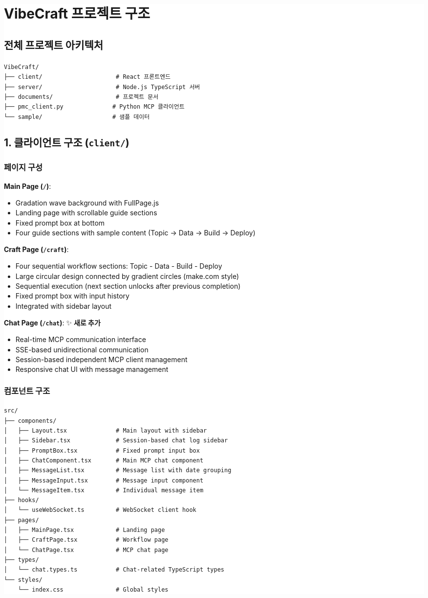 # VibeCraft 프로젝트 구조

## 전체 프로젝트 아키텍처

```
VibeCraft/
├── client/                     # React 프론트엔드
├── server/                     # Node.js TypeScript 서버
├── documents/                  # 프로젝트 문서
├── pmc_client.py              # Python MCP 클라이언트
└── sample/                    # 샘플 데이터
```

## 1. 클라이언트 구조 (`client/`)

### 페이지 구성

**Main Page (`/`)**:
- Gradation wave background with FullPage.js
- Landing page with scrollable guide sections
- Fixed prompt box at bottom
- Four guide sections with sample content (Topic → Data → Build → Deploy)

**Craft Page (`/craft`)**:
- Four sequential workflow sections: Topic - Data - Build - Deploy
- Large circular design connected by gradient circles (make.com style)
- Sequential execution (next section unlocks after previous completion)
- Fixed prompt box with input history
- Integrated with sidebar layout

**Chat Page (`/chat`)**: ✨ **새로 추가**
- Real-time MCP communication interface
- SSE-based unidirectional communication
- Session-based independent MCP client management
- Responsive chat UI with message management

### 컴포넌트 구조

```
src/
├── components/
│   ├── Layout.tsx              # Main layout with sidebar
│   ├── Sidebar.tsx             # Session-based chat log sidebar
│   ├── PromptBox.tsx           # Fixed prompt input box
│   ├── ChatComponent.tsx       # Main MCP chat component
│   ├── MessageList.tsx         # Message list with date grouping
│   ├── MessageInput.tsx        # Message input component
│   └── MessageItem.tsx         # Individual message item
├── hooks/
│   └── useWebSocket.ts         # WebSocket client hook
├── pages/
│   ├── MainPage.tsx            # Landing page
│   ├── CraftPage.tsx           # Workflow page
│   └── ChatPage.tsx            # MCP chat page
├── types/
│   └── chat.types.ts           # Chat-related TypeScript types
└── styles/
    └── index.css               # Global styles
```
